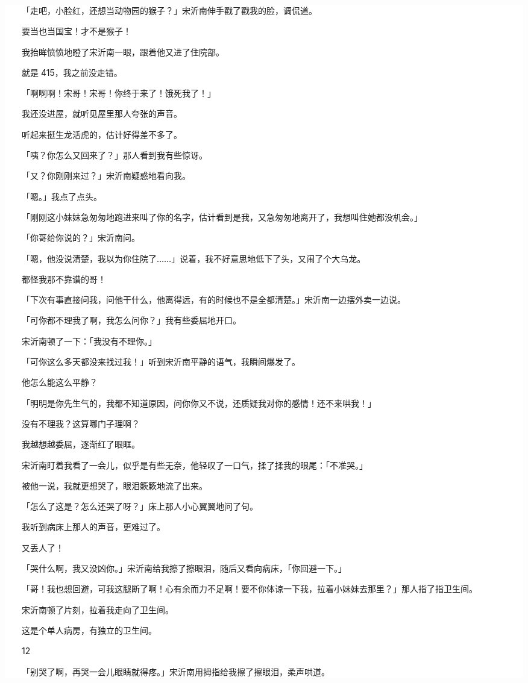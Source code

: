 &emsp;&emsp;「走吧，小脸红，还想当动物园的猴子？」宋沂南伸手戳了戳我的脸，调侃道。  
  
&emsp;&emsp;要当也当国宝！才不是猴子！  
  
&emsp;&emsp;我抬眸愤愤地瞪了宋沂南一眼，跟着他又进了住院部。  
  
&emsp;&emsp;就是 415，我之前没走错。  
  
&emsp;&emsp;「啊啊啊！宋哥！宋哥！你终于来了！饿死我了！」  
  
&emsp;&emsp;我还没进屋，就听见屋里那人夸张的声音。  
  
&emsp;&emsp;听起来挺生龙活虎的，估计好得差不多了。  
  
&emsp;&emsp;「咦？你怎么又回来了？」那人看到我有些惊讶。  
  
&emsp;&emsp;「又？你刚刚来过？」宋沂南疑惑地看向我。  
  
&emsp;&emsp;「嗯。」我点了点头。  
  
&emsp;&emsp;「刚刚这小妹妹急匆匆地跑进来叫了你的名字，估计看到是我，又急匆匆地离开了，我想叫住她都没机会。」  
  
&emsp;&emsp;「你哥给你说的？」宋沂南问。  
  
&emsp;&emsp;「嗯，他没说清楚，我以为你住院了……」说着，我不好意思地低下了头，又闹了个大乌龙。  
  
&emsp;&emsp;都怪我那不靠谱的哥！  
  
&emsp;&emsp;「下次有事直接问我，问他干什么，他离得远，有的时候也不是全都清楚。」宋沂南一边摆外卖一边说。  
  
&emsp;&emsp;「可你都不理我了啊，我怎么问你？」我有些委屈地开口。  
  
&emsp;&emsp;宋沂南顿了一下：「我没有不理你。」  
  
&emsp;&emsp;「可你这么多天都没来找过我！」听到宋沂南平静的语气，我瞬间爆发了。  
  
&emsp;&emsp;他怎么能这么平静？  
  
&emsp;&emsp;「明明是你先生气的，我都不知道原因，问你你又不说，还质疑我对你的感情！还不来哄我！」  
  
&emsp;&emsp;没有不理我？这算哪门子理啊？  
  
&emsp;&emsp;我越想越委屈，逐渐红了眼眶。  
  
&emsp;&emsp;宋沂南盯着我看了一会儿，似乎是有些无奈，他轻叹了一口气，揉了揉我的眼尾：「不准哭。」  
  
&emsp;&emsp;被他一说，我就更想哭了，眼泪簌簌地流了出来。  
  
&emsp;&emsp;「怎么了这是？怎么还哭了呀？」床上那人小心翼翼地问了句。  
  
&emsp;&emsp;我听到病床上那人的声音，更难过了。  
  
&emsp;&emsp;又丢人了！  
  
&emsp;&emsp;「哭什么啊，我又没凶你。」宋沂南给我擦了擦眼泪，随后又看向病床，「你回避一下。」  
  
&emsp;&emsp;「哥！我也想回避，可我这腿断了啊！心有余而力不足啊！要不你体谅一下我，拉着小妹妹去那里？」那人指了指卫生间。  
  
&emsp;&emsp;宋沂南顿了片刻，拉着我走向了卫生间。  
  
&emsp;&emsp;这是个单人病房，有独立的卫生间。  
  
&emsp;&emsp;12  
  
&emsp;&emsp;「别哭了啊，再哭一会儿眼睛就得疼。」宋沂南用拇指给我擦了擦眼泪，柔声哄道。  
  